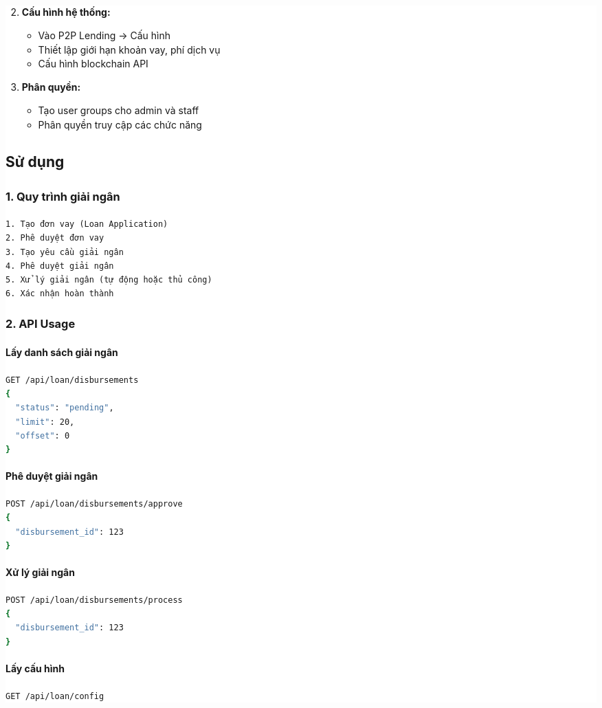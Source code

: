 2. **Cấu hình hệ thống:**
   - Vào P2P Lending → Cấu hình
   - Thiết lập giới hạn khoản vay, phí dịch vụ
   - Cấu hình blockchain API

3. **Phân quyền:**
   - Tạo user groups cho admin và staff
   - Phân quyền truy cập các chức năng

## Sử dụng

### 1. Quy trình giải ngân
```
1. Tạo đơn vay (Loan Application)
2. Phê duyệt đơn vay
3. Tạo yêu cầu giải ngân
4. Phê duyệt giải ngân
5. Xử lý giải ngân (tự động hoặc thủ công)
6. Xác nhận hoàn thành
```

### 2. API Usage

#### Lấy danh sách giải ngân
```bash
GET /api/loan/disbursements
{
  "status": "pending",
  "limit": 20,
  "offset": 0
}
```

#### Phê duyệt giải ngân
```bash
POST /api/loan/disbursements/approve
{
  "disbursement_id": 123
}
```

#### Xử lý giải ngân
```bash
POST /api/loan/disbursements/process
{
  "disbursement_id": 123
}
```

#### Lấy cấu hình
```bash
GET /api/loan/config
```
